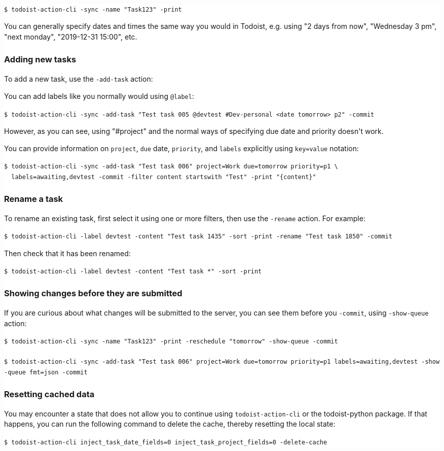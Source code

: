 	$ todoist-action-cli -sync -name "Task123" -print

You can generally specify dates and times the same way you would in Todoist,
e.g. using "2 days from now", "Wednesday 3 pm", "next monday", "2019-12-31 15:00", etc.


### Adding new tasks

To add a new task, use the `-add-task` action:


You can add labels like you normally would using `@label`:

	$ todoist-action-cli -sync -add-task "Test task 005 @devtest #Dev-personal <date tomorrow> p2" -commit

However, as you can see, using "#project" and the normal ways of specifying due date and priority doesn't work.

You can provide information on `project`, `due` date, `priority`, and `labels` explicitly using `key=value` notation:

	$ todoist-action-cli -sync -add-task "Test task 006" project=Work due=tomorrow priority=p1 \
	  labels=awaiting,devtest -commit -filter content startswith "Test" -print "{content}"


### Rename a task

To rename an existing task, first select it using one or more filters, then use the `-rename` action.
For example:

	$ todoist-action-cli -label devtest -content "Test task 1435" -sort -print -rename "Test task 1850" -commit

Then check that it has been renamed:

	$ todoist-action-cli -label devtest -content "Test task *" -sort -print


### Showing changes before they are submitted

If you are curious about what changes will be submitted to the server, you can see them before you `-commit`,
using `-show-queue` action:

	$ todoist-action-cli -sync -name "Task123" -print -reschedule "tomorrow" -show-queue -commit

	$ todoist-action-cli -sync -add-task "Test task 006" project=Work due=tomorrow priority=p1 labels=awaiting,devtest -show-queue fmt=json -commit


### Resetting cached data

You may encounter a state that does not allow you to continue using `todoist-action-cli` or the todoist-python package.
If that happens, you can run the following command to delete the cache, thereby resetting the local state:

	$ todoist-action-cli inject_task_date_fields=0 inject_task_project_fields=0 -delete-cache
